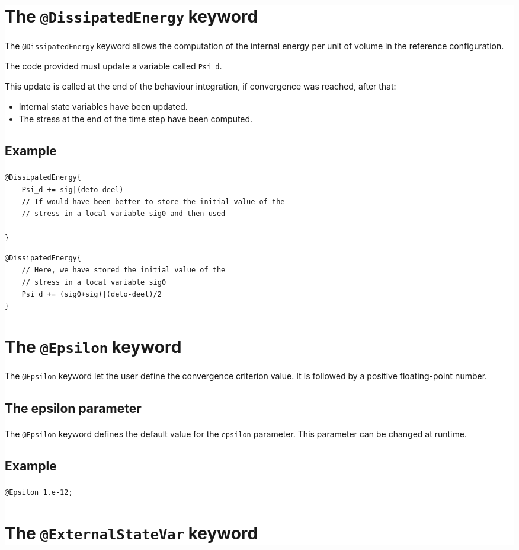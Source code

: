 # The `@DissipatedEnergy` keyword

The `@DissipatedEnergy` keyword allows the computation of the internal
energy per unit of volume in the reference configuration.

The code provided must update a variable called `Psi_d`.

This update is called at the end of the behaviour integration, if
convergence was reached, after that:

- Internal state variables have been updated.
- The stress at the end of the time step have been computed.

## Example

~~~~ {#DissipatedEnergy .cpp}
@DissipatedEnergy{
	Psi_d += sig|(deto-deel)
	// If would have been better to store the initial value of the
    // stress in a local variable sig0 and then used 

}
~~~~

~~~~ {#DissipatedEnergy2 .cpp}
@DissipatedEnergy{
	// Here, we have stored the initial value of the
    // stress in a local variable sig0 
	Psi_d += (sig0+sig)|(deto-deel)/2
}
~~~~

# The `@Epsilon` keyword

The `@Epsilon` keyword let the user define the convergence criterion
value. It is followed by a positive floating-point number.

## The epsilon parameter

The `@Epsilon` keyword defines the default value for the `epsilon`
parameter. This parameter can be changed at runtime.

## Example

~~~~{.cpp}
@Epsilon 1.e-12;
~~~~


# The `@ExternalStateVar` keyword
